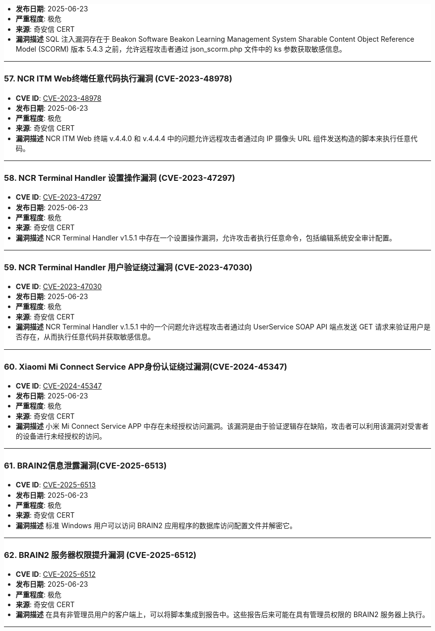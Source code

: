 - **发布日期**: 2025-06-23
- **严重程度**: 极危
- **来源**: 奇安信 CERT
- **漏洞描述**
SQL 注入漏洞存在于 Beakon Software Beakon Learning Management System Sharable Content Object Reference Model (SCORM) 版本 5.4.3 之前，允许远程攻击者通过 json_scorm.php 文件中的 ks 参数获取敏感信息。
---
### 57. NCR ITM Web终端任意代码执行漏洞 (CVE-2023-48978)
- **CVE ID**: [CVE-2023-48978](https://cve.mitre.org/cgi-bin/cvename.cgi?name=CVE-2023-48978)
- **发布日期**: 2025-06-23
- **严重程度**: 极危
- **来源**: 奇安信 CERT
- **漏洞描述**
NCR ITM Web 终端 v.4.4.0 和 v.4.4.4 中的问题允许远程攻击者通过向 IP 摄像头 URL 组件发送构造的脚本来执行任意代码。
---
### 58. NCR Terminal Handler 设置操作漏洞 (CVE-2023-47297)
- **CVE ID**: [CVE-2023-47297](https://cve.mitre.org/cgi-bin/cvename.cgi?name=CVE-2023-47297)
- **发布日期**: 2025-06-23
- **严重程度**: 极危
- **来源**: 奇安信 CERT
- **漏洞描述**
NCR Terminal Handler v1.5.1 中存在一个设置操作漏洞，允许攻击者执行任意命令，包括编辑系统安全审计配置。
---
### 59. NCR Terminal Handler 用户验证绕过漏洞 (CVE-2023-47030)
- **CVE ID**: [CVE-2023-47030](https://cve.mitre.org/cgi-bin/cvename.cgi?name=CVE-2023-47030)
- **发布日期**: 2025-06-23
- **严重程度**: 极危
- **来源**: 奇安信 CERT
- **漏洞描述**
NCR Terminal Handler v.1.5.1 中的一个问题允许远程攻击者通过向 UserService SOAP API 端点发送 GET 请求来验证用户是否存在，从而执行任意代码并获取敏感信息。
---
### 60. Xiaomi Mi Connect Service APP身份认证绕过漏洞(CVE-2024-45347)
- **CVE ID**: [CVE-2024-45347](https://cve.mitre.org/cgi-bin/cvename.cgi?name=CVE-2024-45347)
- **发布日期**: 2025-06-23
- **严重程度**: 极危
- **来源**: 奇安信 CERT
- **漏洞描述**
小米 Mi Connect Service APP 中存在未经授权访问漏洞。该漏洞是由于验证逻辑存在缺陷，攻击者可以利用该漏洞对受害者的设备进行未经授权的访问。
---
### 61. BRAIN2信息泄露漏洞(CVE-2025-6513)
- **CVE ID**: [CVE-2025-6513](https://cve.mitre.org/cgi-bin/cvename.cgi?name=CVE-2025-6513)
- **发布日期**: 2025-06-23
- **严重程度**: 极危
- **来源**: 奇安信 CERT
- **漏洞描述**
标准 Windows 用户可以访问 BRAIN2 应用程序的数据库访问配置文件并解密它。
---
### 62. BRAIN2 服务器权限提升漏洞 (CVE-2025-6512)
- **CVE ID**: [CVE-2025-6512](https://cve.mitre.org/cgi-bin/cvename.cgi?name=CVE-2025-6512)
- **发布日期**: 2025-06-23
- **严重程度**: 极危
- **来源**: 奇安信 CERT
- **漏洞描述**
在具有非管理员用户的客户端上，可以将脚本集成到报告中。这些报告后来可能在具有管理员权限的 BRAIN2 服务器上执行。
---